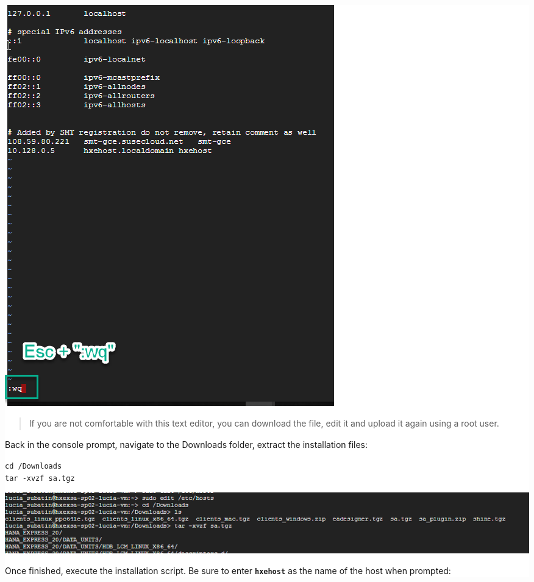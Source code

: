 ![change hosts name](vi2.png)

>If you are not comfortable with this text editor, you can download the file, edit it and upload it again using a root user.

Back in the console prompt, navigate to the Downloads folder, extract the installation files:

```
cd /Downloads
tar -xvzf sa.tgz
```

![untar file](tar_sa.png)

Once finished, execute the installation script. Be sure to enter **`hxehost`** as the name of the host when prompted:
